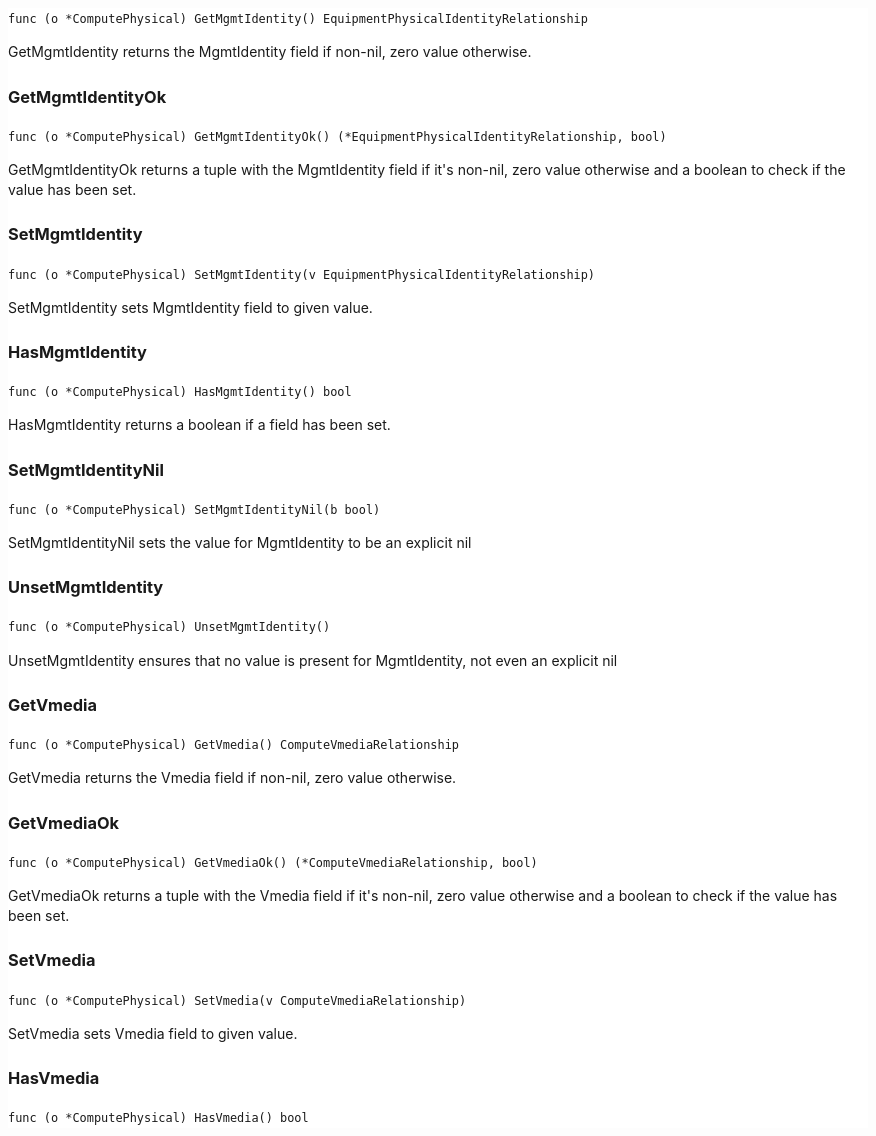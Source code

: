 `func (o *ComputePhysical) GetMgmtIdentity() EquipmentPhysicalIdentityRelationship`

GetMgmtIdentity returns the MgmtIdentity field if non-nil, zero value otherwise.

### GetMgmtIdentityOk

`func (o *ComputePhysical) GetMgmtIdentityOk() (*EquipmentPhysicalIdentityRelationship, bool)`

GetMgmtIdentityOk returns a tuple with the MgmtIdentity field if it's non-nil, zero value otherwise
and a boolean to check if the value has been set.

### SetMgmtIdentity

`func (o *ComputePhysical) SetMgmtIdentity(v EquipmentPhysicalIdentityRelationship)`

SetMgmtIdentity sets MgmtIdentity field to given value.

### HasMgmtIdentity

`func (o *ComputePhysical) HasMgmtIdentity() bool`

HasMgmtIdentity returns a boolean if a field has been set.

### SetMgmtIdentityNil

`func (o *ComputePhysical) SetMgmtIdentityNil(b bool)`

 SetMgmtIdentityNil sets the value for MgmtIdentity to be an explicit nil

### UnsetMgmtIdentity
`func (o *ComputePhysical) UnsetMgmtIdentity()`

UnsetMgmtIdentity ensures that no value is present for MgmtIdentity, not even an explicit nil
### GetVmedia

`func (o *ComputePhysical) GetVmedia() ComputeVmediaRelationship`

GetVmedia returns the Vmedia field if non-nil, zero value otherwise.

### GetVmediaOk

`func (o *ComputePhysical) GetVmediaOk() (*ComputeVmediaRelationship, bool)`

GetVmediaOk returns a tuple with the Vmedia field if it's non-nil, zero value otherwise
and a boolean to check if the value has been set.

### SetVmedia

`func (o *ComputePhysical) SetVmedia(v ComputeVmediaRelationship)`

SetVmedia sets Vmedia field to given value.

### HasVmedia

`func (o *ComputePhysical) HasVmedia() bool`
